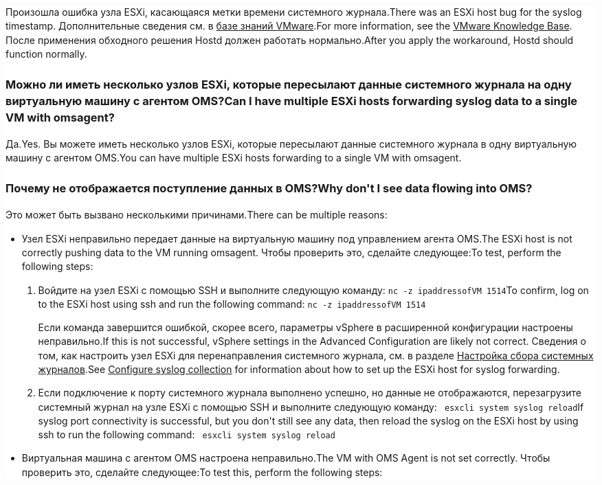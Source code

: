 <span data-ttu-id="d3e75-271">Произошла ошибка узла ESXi, касающаяся метки времени системного журнала.</span><span class="sxs-lookup"><span data-stu-id="d3e75-271">There was an ESXi host bug for the syslog timestamp.</span></span> <span data-ttu-id="d3e75-272">Дополнительные сведения см. в [базе знаний VMware](https://kb.vmware.com/selfservice/microsites/search.do?language=en_US&cmd=displayKC&externalId=2111202).</span><span class="sxs-lookup"><span data-stu-id="d3e75-272">For more information, see the [VMware Knowledge Base](https://kb.vmware.com/selfservice/microsites/search.do?language=en_US&cmd=displayKC&externalId=2111202).</span></span> <span data-ttu-id="d3e75-273">После применения обходного решения Hostd должен работать нормально.</span><span class="sxs-lookup"><span data-stu-id="d3e75-273">After you apply the workaround, Hostd should function normally.</span></span>

### <a name="can-i-have-multiple-esxi-hosts-forwarding-syslog-data-to-a-single-vm-with-omsagent"></a><span data-ttu-id="d3e75-274">Можно ли иметь несколько узлов ESXi, которые пересылают данные системного журнала на одну виртуальную машину с агентом OMS?</span><span class="sxs-lookup"><span data-stu-id="d3e75-274">Can I have multiple ESXi hosts forwarding syslog data to a single VM with omsagent?</span></span>
<span data-ttu-id="d3e75-275">Да.</span><span class="sxs-lookup"><span data-stu-id="d3e75-275">Yes.</span></span> <span data-ttu-id="d3e75-276">Вы можете иметь несколько узлов ESXi, которые пересылают данные системного журнала в одну виртуальную машину с агентом OMS.</span><span class="sxs-lookup"><span data-stu-id="d3e75-276">You can have multiple ESXi hosts forwarding to a single VM with omsagent.</span></span>

### <a name="why-dont-i-see-data-flowing-into-oms"></a><span data-ttu-id="d3e75-277">Почему не отображается поступление данных в OMS?</span><span class="sxs-lookup"><span data-stu-id="d3e75-277">Why don't I see data flowing into OMS?</span></span>
<span data-ttu-id="d3e75-278">Это может быть вызвано несколькими причинами.</span><span class="sxs-lookup"><span data-stu-id="d3e75-278">There can be multiple reasons:</span></span>

* <span data-ttu-id="d3e75-279">Узел ESXi неправильно передает данные на виртуальную машину под управлением агента OMS.</span><span class="sxs-lookup"><span data-stu-id="d3e75-279">The ESXi host is not correctly pushing data to the VM running omsagent.</span></span> <span data-ttu-id="d3e75-280">Чтобы проверить это, сделайте следующее:</span><span class="sxs-lookup"><span data-stu-id="d3e75-280">To test, perform the following steps:</span></span>

  1. <span data-ttu-id="d3e75-281">Войдите на узел ESXi с помощью SSH и выполните следующую команду: `nc -z ipaddressofVM 1514`</span><span class="sxs-lookup"><span data-stu-id="d3e75-281">To confirm, log on to the ESXi host using ssh and run the following command: `nc -z ipaddressofVM 1514`</span></span>

      <span data-ttu-id="d3e75-282">Если команда завершится ошибкой, скорее всего, параметры vSphere в расширенной конфигурации настроены неправильно.</span><span class="sxs-lookup"><span data-stu-id="d3e75-282">If this is not successful, vSphere settings in the Advanced Configuration are likely not correct.</span></span> <span data-ttu-id="d3e75-283">Сведения о том, как настроить узел ESXi для перенаправления системного журнала, см. в разделе [Настройка сбора системных журналов](#configure-syslog-collection).</span><span class="sxs-lookup"><span data-stu-id="d3e75-283">See [Configure syslog collection](#configure-syslog-collection) for information about how to set up the ESXi host for syslog forwarding.</span></span>
  2. <span data-ttu-id="d3e75-284">Если подключение к порту системного журнала выполнено успешно, но данные не отображаются, перезагрузите системный журнал на узле ESXi с помощью SSH и выполните следующую команду: ` esxcli system syslog reload`</span><span class="sxs-lookup"><span data-stu-id="d3e75-284">If syslog port connectivity is successful, but you don't still see any data, then reload the syslog on the ESXi host by using ssh to run the following command: ` esxcli system syslog reload`</span></span>
* <span data-ttu-id="d3e75-285">Виртуальная машина с агентом OMS настроена неправильно.</span><span class="sxs-lookup"><span data-stu-id="d3e75-285">The VM with OMS Agent is not set correctly.</span></span> <span data-ttu-id="d3e75-286">Чтобы проверить это, сделайте следующее:</span><span class="sxs-lookup"><span data-stu-id="d3e75-286">To test this, perform the following steps:</span></span>
